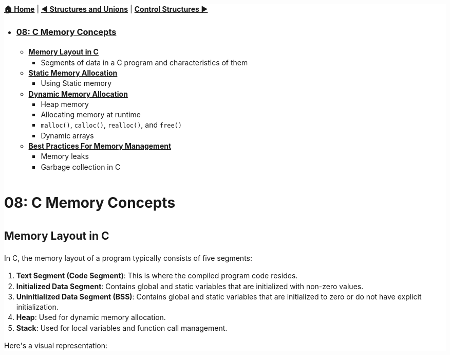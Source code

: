 [**🏠 Home**](../README.md) | [**◀️ Structures and Unions**](../07_Structures_and_unions/structures_and_unions.md) | [**Control Structures ▶️**](../02_Basic_constructs/basic_constructs.md)



- ### [**08: C Memory Concepts**](#08-c-memory-concepts-1)

    - [**Memory Layout in C**](#memory-layout-in-c)
        - Segments of data in a C program and characteristics of them
    - [**Static Memory Allocation**](#static-memory-allocation)
        - Using Static memory
    - [**Dynamic Memory Allocation**](#dynamic-memory-allocation)
        - Heap memory
        - Allocating memory at runtime
        - `malloc()`, `calloc()`, `realloc()`, and `free()`
        - Dynamic arrays
    - [**Best Practices For Memory Management**](#best-practices-for-memory-management)
        - Memory leaks
        - Garbage collection in C



# **08: C Memory Concepts**

## **Memory Layout in C**

In C, the memory layout of a program typically consists of five segments:

1. **Text Segment (Code Segment)**: This is where the compiled program code resides.
2. **Initialized Data Segment**: Contains global and static variables that are initialized with non-zero values.
3. **Uninitialized Data Segment (BSS)**: Contains global and static variables that are initialized to zero or do not have explicit initialization.
4. **Heap**: Used for dynamic memory allocation.
5. **Stack**: Used for local variables and function call management.

Here's a visual representation:
